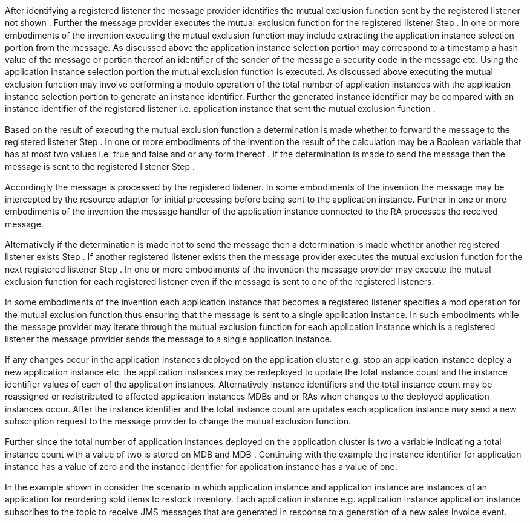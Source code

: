 After identifying a registered listener the message provider identifies the mutual exclusion function sent by the registered listener not shown . Further the message provider executes the mutual exclusion function for the registered listener Step . In one or more embodiments of the invention executing the mutual exclusion function may include extracting the application instance selection portion from the message. As discussed above the application instance selection portion may correspond to a timestamp a hash value of the message or portion thereof an identifier of the sender of the message a security code in the message etc. Using the application instance selection portion the mutual exclusion function is executed. As discussed above executing the mutual exclusion function may involve performing a modulo operation of the total number of application instances with the application instance selection portion to generate an instance identifier. Further the generated instance identifier may be compared with an instance identifier of the registered listener i.e. application instance that sent the mutual exclusion function .

Based on the result of executing the mutual exclusion function a determination is made whether to forward the message to the registered listener Step . In one or more embodiments of the invention the result of the calculation may be a Boolean variable that has at most two values i.e. true and false and or any form thereof . If the determination is made to send the message then the message is sent to the registered listener Step .

Accordingly the message is processed by the registered listener. In some embodiments of the invention the message may be intercepted by the resource adaptor for initial processing before being sent to the application instance. Further in one or more embodiments of the invention the message handler of the application instance connected to the RA processes the received message.

Alternatively if the determination is made not to send the message then a determination is made whether another registered listener exists Step . If another registered listener exists then the message provider executes the mutual exclusion function for the next registered listener Step . In one or more embodiments of the invention the message provider may execute the mutual exclusion function for each registered listener even if the message is sent to one of the registered listeners.

In some embodiments of the invention each application instance that becomes a registered listener specifies a mod operation for the mutual exclusion function thus ensuring that the message is sent to a single application instance. In such embodiments while the message provider may iterate through the mutual exclusion function for each application instance which is a registered listener the message provider sends the message to a single application instance.

If any changes occur in the application instances deployed on the application cluster e.g. stop an application instance deploy a new application instance etc. the application instances may be redeployed to update the total instance count and the instance identifier values of each of the application instances. Alternatively instance identifiers and the total instance count may be reassigned or redistributed to affected application instances MDBs and or RAs when changes to the deployed application instances occur. After the instance identifier and the total instance count are updates each application instance may send a new subscription request to the message provider to change the mutual exclusion function.

Further since the total number of application instances deployed on the application cluster is two a variable indicating a total instance count with a value of two is stored on MDB and MDB . Continuing with the example the instance identifier for application instance has a value of zero and the instance identifier for application instance has a value of one.

In the example shown in consider the scenario in which application instance and application instance are instances of an application for reordering sold items to restock inventory. Each application instance e.g. application instance application instance subscribes to the topic to receive JMS messages that are generated in response to a generation of a new sales invoice event.
